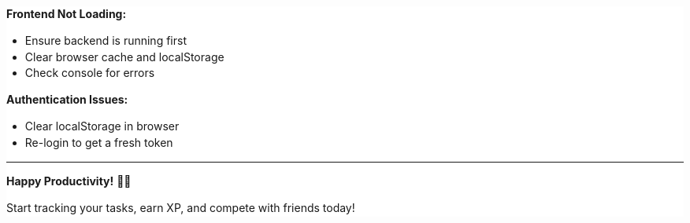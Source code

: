 **Frontend Not Loading:**

- Ensure backend is running first
- Clear browser cache and localStorage
- Check console for errors

**Authentication Issues:**

- Clear localStorage in browser
- Re-login to get a fresh token

---

**Happy Productivity!** 🚀✨

Start tracking your tasks, earn XP, and compete with friends today!
